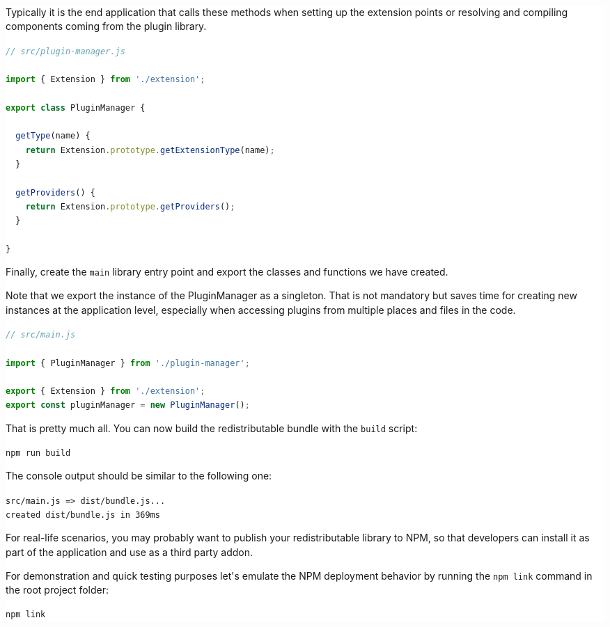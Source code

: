 Typically it is the end application that calls these methods when setting up the extension points
or resolving and compiling components coming from the plugin library.

```js
// src/plugin-manager.js

import { Extension } from './extension';

export class PluginManager {

  getType(name) {
    return Extension.prototype.getExtensionType(name);
  }

  getProviders() {
    return Extension.prototype.getProviders();
  }

}
```

Finally, create the `main` library entry point and export the classes and functions we have created.

Note that we export the instance of the PluginManager as a singleton.
That is not mandatory but saves time for creating new instances at the application level,
especially when accessing plugins from multiple places and files in the code.

```js
// src/main.js

import { PluginManager } from './plugin-manager';

export { Extension } from './extension';
export const pluginManager = new PluginManager();
```

That is pretty much all. You can now build the redistributable bundle with the `build` script:

```sh
npm run build
```

The console output should be similar to the following one:

```text
src/main.js => dist/bundle.js...
created dist/bundle.js in 369ms
```

For real-life scenarios, you may probably want to publish your redistributable library to NPM,
so that developers can install it as part of the application and use as a third party addon.

For demonstration and quick testing purposes let's emulate the NPM deployment behavior
by running the `npm link` command in the root project folder:

```sh
npm link
```

